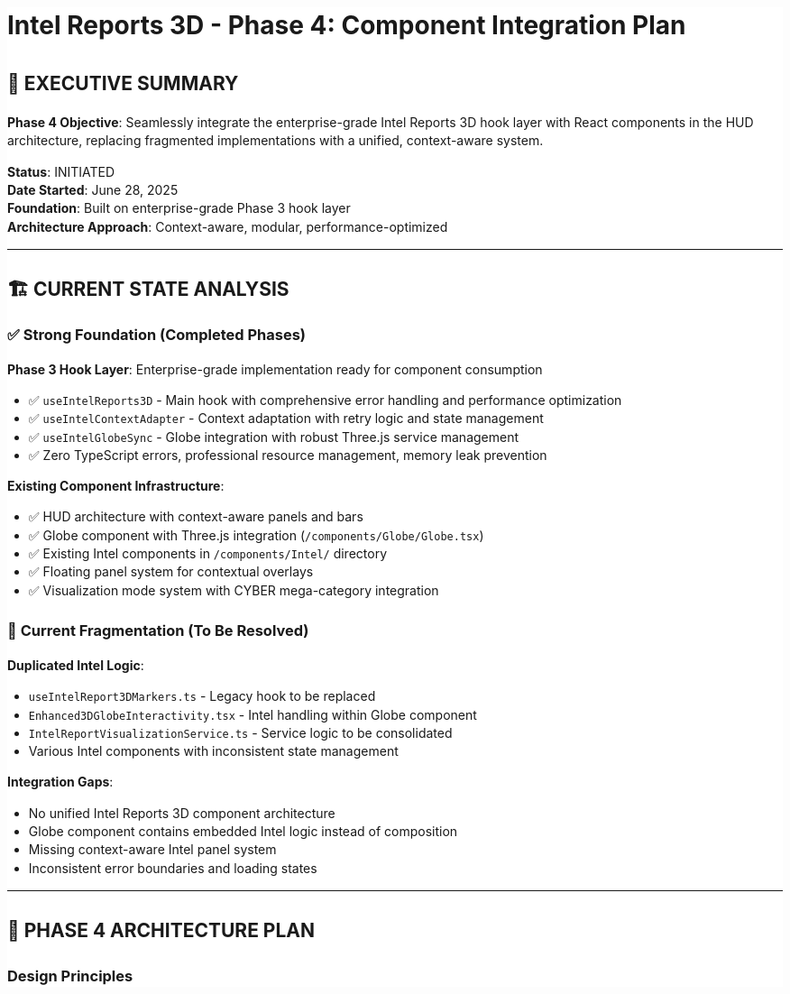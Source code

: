 # Intel Reports 3D - Phase 4: Component Integration Plan

## 🎯 EXECUTIVE SUMMARY

**Phase 4 Objective**: Seamlessly integrate the enterprise-grade Intel Reports 3D hook layer with React components in the HUD architecture, replacing fragmented implementations with a unified, context-aware system.

**Status**: INITIATED  
**Date Started**: June 28, 2025  
**Foundation**: Built on enterprise-grade Phase 3 hook layer  
**Architecture Approach**: Context-aware, modular, performance-optimized

---

## 🏗️ CURRENT STATE ANALYSIS

### ✅ **Strong Foundation (Completed Phases)**

**Phase 3 Hook Layer**: Enterprise-grade implementation ready for component consumption
- ✅ `useIntelReports3D` - Main hook with comprehensive error handling and performance optimization
- ✅ `useIntelContextAdapter` - Context adaptation with retry logic and state management  
- ✅ `useIntelGlobeSync` - Globe integration with robust Three.js service management
- ✅ Zero TypeScript errors, professional resource management, memory leak prevention

**Existing Component Infrastructure**: 
- ✅ HUD architecture with context-aware panels and bars
- ✅ Globe component with Three.js integration (`/components/Globe/Globe.tsx`)
- ✅ Existing Intel components in `/components/Intel/` directory
- ✅ Floating panel system for contextual overlays
- ✅ Visualization mode system with CYBER mega-category integration

### 🔄 **Current Fragmentation (To Be Resolved)**

**Duplicated Intel Logic**:
- `useIntelReport3DMarkers.ts` - Legacy hook to be replaced
- `Enhanced3DGlobeInteractivity.tsx` - Intel handling within Globe component
- `IntelReportVisualizationService.ts` - Service logic to be consolidated
- Various Intel components with inconsistent state management

**Integration Gaps**:
- No unified Intel Reports 3D component architecture
- Globe component contains embedded Intel logic instead of composition
- Missing context-aware Intel panel system
- Inconsistent error boundaries and loading states

---

## 🎯 PHASE 4 ARCHITECTURE PLAN

### **Design Principles**
